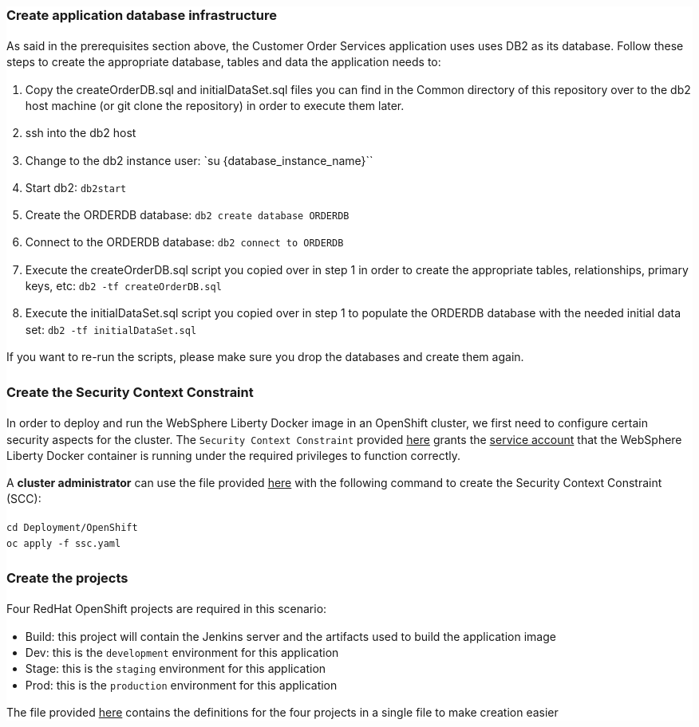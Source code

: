 ### Create application database infrastructure
As said in the prerequisites section above, the Customer Order Services application uses uses DB2 as its database. Follow these steps to create the appropriate database, tables and data the application needs to:

1. Copy the createOrderDB.sql and initialDataSet.sql files you can find in the Common directory of this repository over to the db2 host machine (or git clone the repository) in order to execute them later.

2. ssh into the db2 host

3. Change to the db2 instance user: `su {database_instance_name}``

4. Start db2: `db2start`

4. Create the ORDERDB database: `db2 create database ORDERDB`

5. Connect to the ORDERDB database: `db2 connect to ORDERDB`

6. Execute the createOrderDB.sql script you copied over in step 1 in order to create the appropriate tables, relationships, primary keys, etc: `db2 -tf createOrderDB.sql`

7. Execute the initialDataSet.sql script you copied over in step 1 to populate the ORDERDB database with the needed initial data set: `db2 -tf initialDataSet.sql`

If you want to re-run the scripts, please make sure you drop the databases and create them again.

### Create the Security Context Constraint
In order to deploy and run the WebSphere Liberty Docker image in an OpenShift cluster, we first need to configure certain security aspects for the cluster. The `Security Context Constraint` provided [here](https://github.com/ibm-cloud-architecture/appmod-liberty-jenkins/blob/master/Deployment/OpenShift/ssc.yaml) grants the [service account](https://kubernetes.io/docs/tasks/configure-pod-container/configure-service-account/) that the WebSphere Liberty Docker container is running under the required privileges to function correctly.

A **cluster administrator** can use the file provided [here](https://github.com/ibm-cloud-architecture/appmod-liberty-jenkins/blob/master/Deployment/OpenShift/ssc.yaml) with the following command to create the Security Context Constraint (SCC):

```
cd Deployment/OpenShift
oc apply -f ssc.yaml
```

### Create the projects
Four RedHat OpenShift projects are required in this scenario:
- Build: this project will contain the Jenkins server and the artifacts used to build the application image  
- Dev: this is the `development` environment for this application
- Stage: this is the `staging` environment for this application
- Prod: this is the `production` environment for this application

The file provided [here](https://github.com/ibm-cloud-architecture/appmod-liberty-jenkins/blob/master/Deployment/OpenShift/liberty-projects.yaml) contains the definitions for the four projects in a single file to make creation easier
